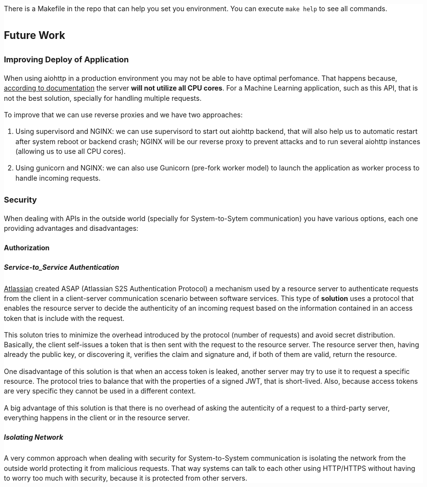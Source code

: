 There is a Makefile in the repo that can help you set you environment. You can execute ```make help``` to see all commands.

## Future Work

### Improving Deploy of Application

When using aiohttp in a production environment you may not be able to have optimal perfomance. That happens because, [according to documentation](https://docs.aiohttp.org/en/stable/deployment.html#standalone) the server **will not utilize all CPU cores**. For a Machine Learning application, such as this API, that is not the best solution, specially for handling multiple requests.

To improve that we can use reverse proxies and we have two approaches:

1. Using supervisord and NGINX: we can use supervisord to start out aiohttp backend, that will also help us to automatic restart after system reboot or backend crash; NGINX will be our reverse proxy to prevent attacks and to run several aiohttp instances (allowing us to use all CPU cores).

2. Using gunicorn and NGINX: we can also use Gunicorn (pre-fork worker model) to launch the application as worker process to handle incoming requests.

### Security

When dealing with APIs in the outside world (specially for System-to-Sytem communication) you have various options, each one providing advantages and disadvantages:

#### Authorization 

##### Service-to_Service Authentication

[Atlassian](https://s2sauth.bitbucket.io/spec/) created ASAP (Atlassian S2S Authentication Protocol) a mechanism used by a resource server to authenticate requests from the client in a client-server communication scenario between software services. This type of **solution** uses a protocol that enables the resource server to decide the authenticity of an incoming request based on the information contained in an access token that is include with the request. 

This soluton tries to minimize the overhead introduced by the protocol (number of requests) and avoid secret distribution. Basically, the client self-issues a token that is then sent with the request to the resource server. The resource server then, having already the public key, or discovering it, verifies the claim and signature and, if both of them are valid, return the resource.

One disadvantage of this solution is that when an access token is leaked, another server may try to use it to request a specific resource. The protocol tries to balance that with the properties of a signed JWT, that is short-lived. Also, because access tokens are very specific they cannot be used in a different context.

A big advantage of this solution is that there is no overhead of asking the autenticity of a request to a third-party server, everything happens in the client or in the resource server.

##### Isolating Network

A very common approach when dealing with security for System-to-System communication is isolating the network from the outside world protecting it from malicious requests. That way systems can talk to each other using HTTP/HTTPS without having to worry too much with security, because it is protected from other servers. 
